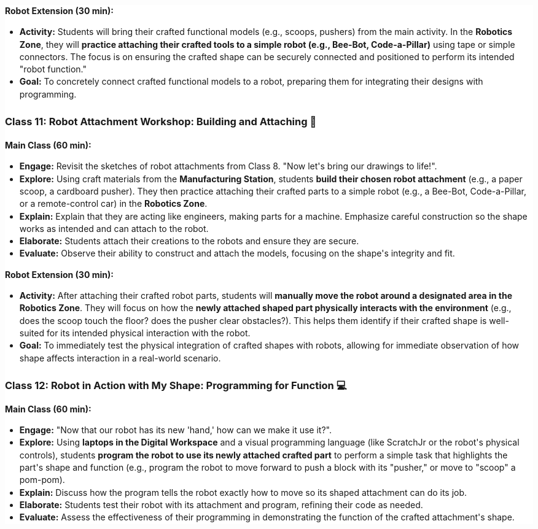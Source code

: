**Robot Extension (30 min):**

- **Activity:** Students will bring their crafted functional models (e.g., scoops, pushers) from the main activity. In the **Robotics Zone**, they will **practice attaching their crafted tools to a simple robot (e.g., Bee-Bot, Code-a-Pillar)** using tape or simple connectors. The focus is on ensuring the crafted shape can be securely connected and positioned to perform its intended "robot function."
- **Goal:** To concretely connect crafted functional models to a robot, preparing them for integrating their designs with programming.

### Class 11: Robot Attachment Workshop: Building and Attaching 🦾

**Main Class (60 min):**

- **Engage:** Revisit the sketches of robot attachments from Class 8. "Now let's bring our drawings to life!".
- **Explore:** Using craft materials from the **Manufacturing Station**, students **build their chosen robot attachment** (e.g., a paper scoop, a cardboard pusher). They then practice attaching their crafted parts to a simple robot (e.g., a Bee-Bot, Code-a-Pillar, or a remote-control car) in the **Robotics Zone**.
- **Explain:** Explain that they are acting like engineers, making parts for a machine. Emphasize careful construction so the shape works as intended and can attach to the robot.
- **Elaborate:** Students attach their creations to the robots and ensure they are secure.
- **Evaluate:** Observe their ability to construct and attach the models, focusing on the shape's integrity and fit.

**Robot Extension (30 min):**

- **Activity:** After attaching their crafted robot parts, students will **manually move the robot around a designated area in the Robotics Zone**. They will focus on how the **newly attached shaped part physically interacts with the environment** (e.g., does the scoop touch the floor? does the pusher clear obstacles?). This helps them identify if their crafted shape is well-suited for its intended physical interaction with the robot.
- **Goal:** To immediately test the physical integration of crafted shapes with robots, allowing for immediate observation of how shape affects interaction in a real-world scenario.

### Class 12: Robot in Action with My Shape: Programming for Function 💻

**Main Class (60 min):**

- **Engage:** "Now that our robot has its new 'hand,' how can we make it use it?".
- **Explore:** Using **laptops in the Digital Workspace** and a visual programming language (like ScratchJr or the robot's physical controls), students **program the robot to use its newly attached crafted part** to perform a simple task that highlights the part's shape and function (e.g., program the robot to move forward to push a block with its "pusher," or move to "scoop" a pom-pom).
- **Explain:** Discuss how the program tells the robot exactly how to move so its shaped attachment can do its job.
- **Elaborate:** Students test their robot with its attachment and program, refining their code as needed.
- **Evaluate:** Assess the effectiveness of their programming in demonstrating the function of the crafted attachment's shape.
